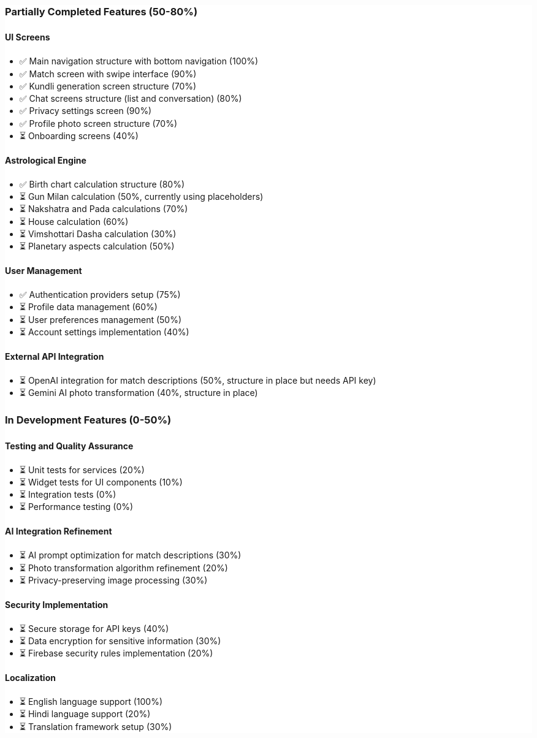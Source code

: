 ### Partially Completed Features (50-80%)

#### UI Screens
- ✅ Main navigation structure with bottom navigation (100%)
- ✅ Match screen with swipe interface (90%)
- ✅ Kundli generation screen structure (70%)
- ✅ Chat screens structure (list and conversation) (80%)
- ✅ Privacy settings screen (90%)
- ✅ Profile photo screen structure (70%)
- ⏳ Onboarding screens (40%)

#### Astrological Engine
- ✅ Birth chart calculation structure (80%)
- ⏳ Gun Milan calculation (50%, currently using placeholders)
- ⏳ Nakshatra and Pada calculations (70%)
- ⏳ House calculation (60%)
- ⏳ Vimshottari Dasha calculation (30%)
- ⏳ Planetary aspects calculation (50%)

#### User Management
- ✅ Authentication providers setup (75%)
- ⏳ Profile data management (60%)
- ⏳ User preferences management (50%)
- ⏳ Account settings implementation (40%)

#### External API Integration
- ⏳ OpenAI integration for match descriptions (50%, structure in place but needs API key)
- ⏳ Gemini AI photo transformation (40%, structure in place)

### In Development Features (0-50%)

#### Testing and Quality Assurance
- ⏳ Unit tests for services (20%)
- ⏳ Widget tests for UI components (10%)
- ⏳ Integration tests (0%)
- ⏳ Performance testing (0%)

#### AI Integration Refinement
- ⏳ AI prompt optimization for match descriptions (30%)
- ⏳ Photo transformation algorithm refinement (20%)
- ⏳ Privacy-preserving image processing (30%)

#### Security Implementation
- ⏳ Secure storage for API keys (40%)
- ⏳ Data encryption for sensitive information (30%)
- ⏳ Firebase security rules implementation (20%)

#### Localization
- ⏳ English language support (100%)
- ⏳ Hindi language support (20%)
- ⏳ Translation framework setup (30%)
